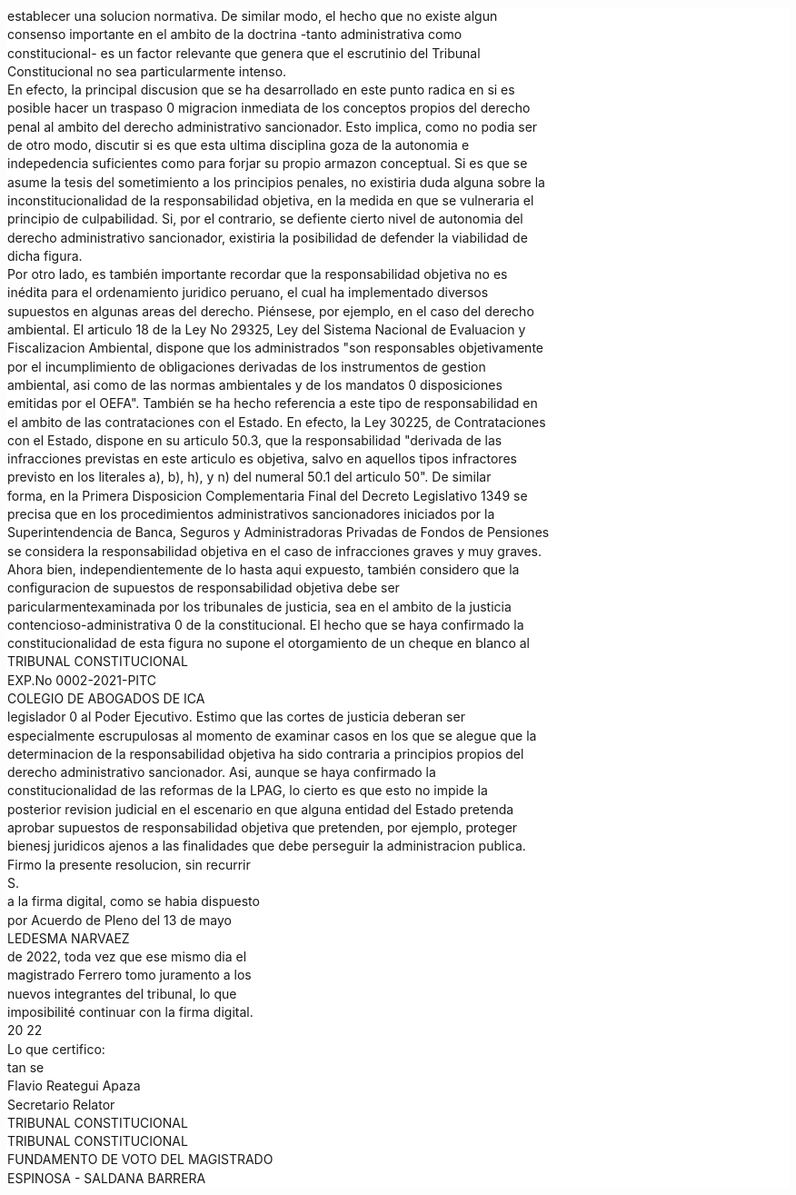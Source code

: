 establecer una solucion normativa. De similar modo, el hecho que no existe algun  
consenso importante en el ambito de la doctrina -tanto administrativa como  
constitucional- es un factor relevante que genera que el escrutinio del Tribunal  
Constitucional no sea particularmente intenso.  
En efecto, la principal discusion que se ha desarrollado en este punto radica en si es  
posible hacer un traspaso 0 migracion inmediata de los conceptos propios del derecho  
penal al ambito del derecho administrativo sancionador. Esto implica, como no podia ser  
de otro modo, discutir si es que esta ultima disciplina goza de la autonomia e  
indepedencia suficientes como para forjar su propio armazon conceptual. Si es que se  
asume la tesis del sometimiento a los principios penales, no existiria duda alguna sobre la  
inconstitucionalidad de la responsabilidad objetiva, en la medida en que se vulneraria el  
principio de culpabilidad. Si, por el contrario, se defiente cierto nivel de autonomia del  
derecho administrativo sancionador, existiria la posibilidad de defender la viabilidad de  
dicha figura.  
Por otro lado, es también importante recordar que la responsabilidad objetiva no es  
inédita para el ordenamiento juridico peruano, el cual ha implementado diversos  
supuestos en algunas areas del derecho. Piénsese, por ejemplo, en el caso del derecho  
ambiental. El articulo 18 de la Ley No 29325, Ley del Sistema Nacional de Evaluacion y  
Fiscalizacion Ambiental, dispone que los administrados "son responsables objetivamente  
por el incumplimiento de obligaciones derivadas de los instrumentos de gestion  
ambiental, asi como de las normas ambientales y de los mandatos 0 disposiciones  
emitidas por el OEFA". También se ha hecho referencia a este tipo de responsabilidad en  
el ambito de las contrataciones con el Estado. En efecto, la Ley 30225, de Contrataciones  
con el Estado, dispone en su articulo 50.3, que la responsabilidad "derivada de las  
infracciones previstas en este articulo es objetiva, salvo en aquellos tipos infractores  
previsto en los literales a), b), h), y n) del numeral 50.1 del articulo 50". De similar  
forma, en la Primera Disposicion Complementaria Final del Decreto Legislativo 1349 se  
precisa que en los procedimientos administrativos sancionadores iniciados por la  
Superintendencia de Banca, Seguros y Administradoras Privadas de Fondos de Pensiones  
se considera la responsabilidad objetiva en el caso de infracciones graves y muy graves.  
Ahora bien, independientemente de lo hasta aqui expuesto, también considero que la  
configuracion de supuestos de responsabilidad objetiva debe ser  
paricularmentexaminada por los tribunales de justicia, sea en el ambito de la justicia  
contencioso-administrativa 0 de la constitucional. El hecho que se haya confirmado la  
constitucionalidad de esta figura no supone el otorgamiento de un cheque en blanco al  
TRIBUNAL CONSTITUCIONAL  
EXP.No 0002-2021-PITC  
COLEGIO DE ABOGADOS DE ICA  
legislador 0 al Poder Ejecutivo. Estimo que las cortes de justicia deberan ser  
especialmente escrupulosas al momento de examinar casos en los que se alegue que la  
determinacion de la responsabilidad objetiva ha sido contraria a principios propios del  
derecho administrativo sancionador. Asi, aunque se haya confirmado la  
constitucionalidad de las reformas de la LPAG, lo cierto es que esto no impide la  
posterior revision judicial en el escenario en que alguna entidad del Estado pretenda  
aprobar supuestos de responsabilidad objetiva que pretenden, por ejemplo, proteger  
bienesj juridicos ajenos a las finalidades que debe perseguir la administracion publica.  
Firmo la presente resolucion, sin recurrir  
S.  
a la firma digital, como se habia dispuesto  
por Acuerdo de Pleno del 13 de mayo  
LEDESMA NARVAEZ  
de 2022, toda vez que ese mismo dia el  
magistrado Ferrero tomo juramento a los  
nuevos integrantes del tribunal, lo que  
imposibilité continuar con la firma digital.  
20 22  
Lo que certifico:  
tan se  
Flavio Reategui Apaza  
Secretario Relator  
TRIBUNAL CONSTITUCIONAL  
TRIBUNAL CONSTITUCIONAL  
FUNDAMENTO DE VOTO DEL MAGISTRADO  
ESPINOSA - SALDANA BARRERA  